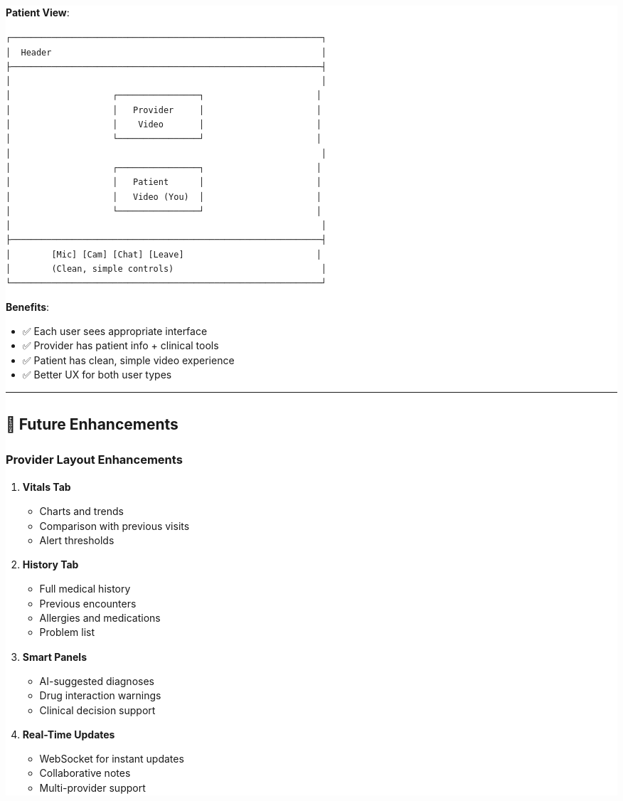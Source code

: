 **Patient View**:
```
┌─────────────────────────────────────────────────────────────┐
│  Header                                                     │
├─────────────────────────────────────────────────────────────┤
│                                                             │
│                    ┌────────────────┐                      │
│                    │   Provider     │                      │
│                    │    Video       │                      │
│                    └────────────────┘                      │
│                                                             │
│                    ┌────────────────┐                      │
│                    │   Patient      │                      │
│                    │   Video (You)  │                      │
│                    └────────────────┘                      │
│                                                             │
├─────────────────────────────────────────────────────────────┤
│        [Mic] [Cam] [Chat] [Leave]                          │
│        (Clean, simple controls)                             │
└─────────────────────────────────────────────────────────────┘
```

**Benefits**:
- ✅ Each user sees appropriate interface
- ✅ Provider has patient info + clinical tools
- ✅ Patient has clean, simple video experience
- ✅ Better UX for both user types

---

## 🚀 Future Enhancements

### Provider Layout Enhancements

1. **Vitals Tab**
   - Charts and trends
   - Comparison with previous visits
   - Alert thresholds

2. **History Tab**
   - Full medical history
   - Previous encounters
   - Allergies and medications
   - Problem list

3. **Smart Panels**
   - AI-suggested diagnoses
   - Drug interaction warnings
   - Clinical decision support

4. **Real-Time Updates**
   - WebSocket for instant updates
   - Collaborative notes
   - Multi-provider support
